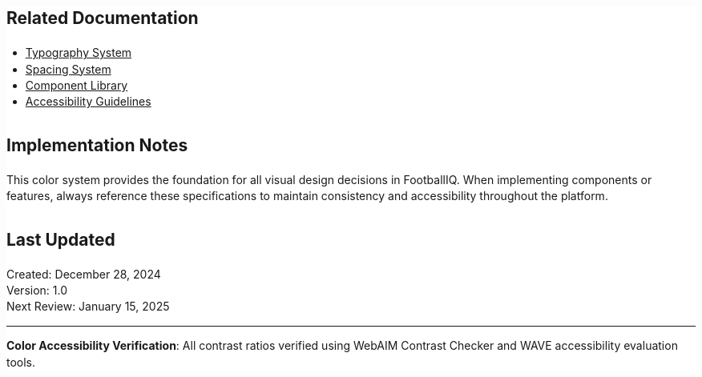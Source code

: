 ## Related Documentation
- [Typography System](typography.md)
- [Spacing System](spacing.md)
- [Component Library](../components/README.md)
- [Accessibility Guidelines](../../accessibility/guidelines.md)

## Implementation Notes
This color system provides the foundation for all visual design decisions in FootballIQ. When implementing components or features, always reference these specifications to maintain consistency and accessibility throughout the platform.

## Last Updated
Created: December 28, 2024  
Version: 1.0  
Next Review: January 15, 2025

---

**Color Accessibility Verification**: All contrast ratios verified using WebAIM Contrast Checker and WAVE accessibility evaluation tools.